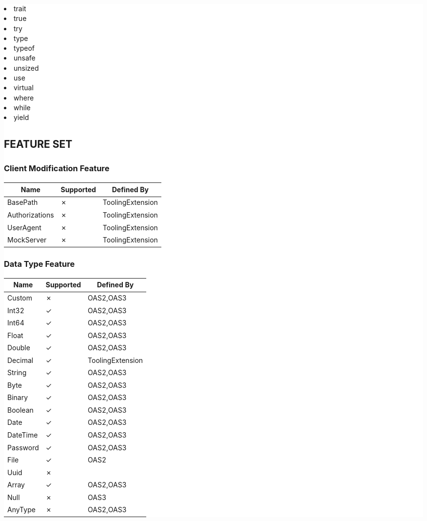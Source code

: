 <li>trait</li>
<li>true</li>
<li>try</li>
<li>type</li>
<li>typeof</li>
<li>unsafe</li>
<li>unsized</li>
<li>use</li>
<li>virtual</li>
<li>where</li>
<li>while</li>
<li>yield</li>
</ul>

## FEATURE SET

### Client Modification Feature

| Name           | Supported | Defined By       |
|----------------|-----------|------------------|
| BasePath       | ✗         | ToolingExtension 
| Authorizations | ✗         | ToolingExtension 
| UserAgent      | ✗         | ToolingExtension 
| MockServer     | ✗         | ToolingExtension 

### Data Type Feature

| Name                          | Supported | Defined By       |
|-------------------------------|-----------|------------------|
| Custom                        | ✗         | OAS2,OAS3        
| Int32                         | ✓         | OAS2,OAS3        
| Int64                         | ✓         | OAS2,OAS3        
| Float                         | ✓         | OAS2,OAS3        
| Double                        | ✓         | OAS2,OAS3        
| Decimal                       | ✓         | ToolingExtension 
| String                        | ✓         | OAS2,OAS3        
| Byte                          | ✓         | OAS2,OAS3        
| Binary                        | ✓         | OAS2,OAS3        
| Boolean                       | ✓         | OAS2,OAS3        
| Date                          | ✓         | OAS2,OAS3        
| DateTime                      | ✓         | OAS2,OAS3        
| Password                      | ✓         | OAS2,OAS3        
| File                          | ✓         | OAS2             
| Uuid                          | ✗         |
| Array                         | ✓         | OAS2,OAS3        
| Null                          | ✗         | OAS3             
| AnyType                       | ✗         | OAS2,OAS3        